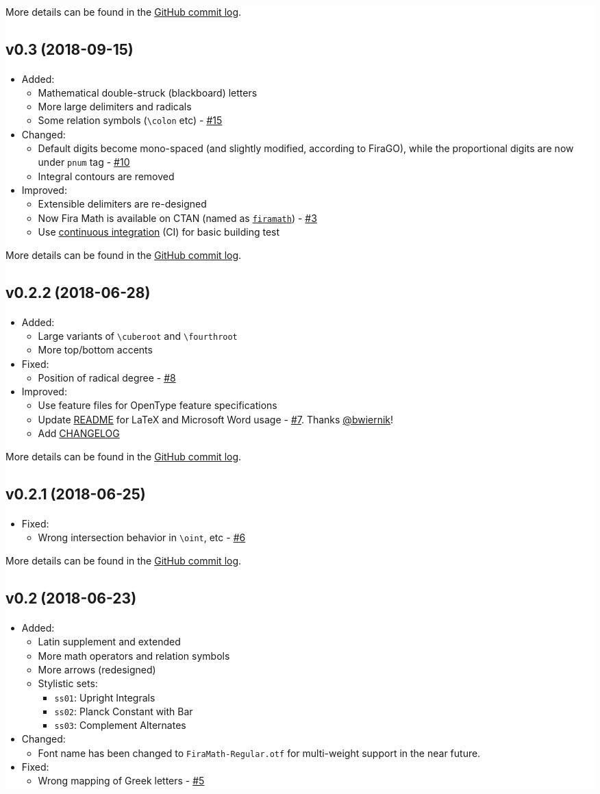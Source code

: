 More details can be found in the [GitHub commit log](https://github.com/firamath/firamath/compare/v0.3...v0.3.1).

## v0.3 (2018-09-15)

- Added:
  - Mathematical double-struck (blackboard) letters
  - More large delimiters and radicals
  - Some relation symbols (`\colon` etc) - [#15](https://github.com/firamath/firamath/issues/15)
- Changed:
  - Default digits become mono-spaced (and slightly modified, according to FiraGO), while the proportional digits are now under `pnum` tag - [#10](https://github.com/firamath/firamath/issues/10)
  - Integral contours are removed
- Improved:
  - Extensible delimiters are re-designed
  - Now Fira Math is available on CTAN (named as [`firamath`](https://ctan.org/pkg/firamath)) - [#3](https://github.com/firamath/firamath/issues/3)
  - Use [continuous integration](https://travis-ci.org/firamath/firamath) (CI) for basic building test

More details can be found in the [GitHub commit log](https://github.com/firamath/firamath/compare/v0.2.2...v0.3).

## v0.2.2 (2018-06-28)

- Added:
  - Large variants of `\cuberoot` and `\fourthroot`
  - More top/bottom accents
- Fixed:
  - Position of radical degree - [#8](https://github.com/firamath/firamath/issues/8)
- Improved:
  - Use feature files for OpenType feature specifications
  - Update [README](README.md) for LaTeX and Microsoft Word usage - [#7](https://github.com/firamath/firamath/pull/7). Thanks [@bwiernik](https://github.com/bwiernik)!
  - Add [CHANGELOG](CHANGELOG.md)

More details can be found in the [GitHub commit log](https://github.com/firamath/firamath/compare/v0.2.1...v0.2.2).

## v0.2.1 (2018-06-25)

- Fixed:
  - Wrong intersection behavior in `\oint`, etc - [#6](https://github.com/firamath/firamath/issues/6)

More details can be found in the [GitHub commit log](https://github.com/firamath/firamath/compare/v0.2...v0.2.1).

## v0.2 (2018-06-23)

- Added:
  - Latin supplement and extended
  - More math operators and relation symbols
  - More arrows (redesigned)
  - Stylistic sets:
    - `ss01`: Upright Integrals
    - `ss02`: Planck Constant with Bar
    - `ss03`: Complement Alternates
- Changed:
  - Font name has been changed to `FiraMath-Regular.otf` for multi-weight support in the near future.
- Fixed:
  - Wrong mapping of Greek letters - [#5](https://github.com/firamath/firamath/issues/5)
